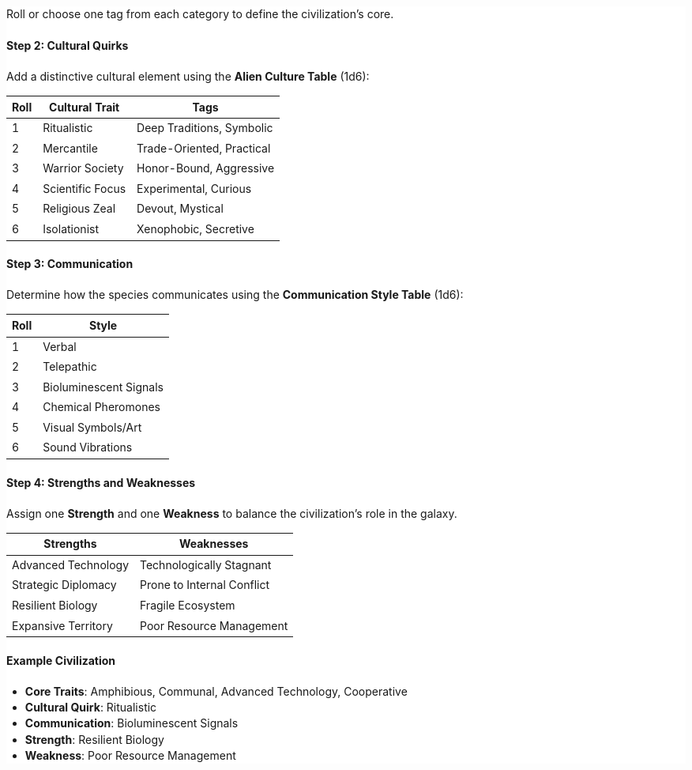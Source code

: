 Roll or choose one tag from each category to define the civilization’s core.

#### Step 2: Cultural Quirks
Add a distinctive cultural element using the **Alien Culture Table** (1d6):

| **Roll** | **Cultural Trait**           | **Tags**                  |
|----------|------------------------------|---------------------------|
| 1        | Ritualistic                  | Deep Traditions, Symbolic |
| 2        | Mercantile                   | Trade-Oriented, Practical |
| 3        | Warrior Society              | Honor-Bound, Aggressive   |
| 4        | Scientific Focus             | Experimental, Curious     |
| 5        | Religious Zeal               | Devout, Mystical          |
| 6        | Isolationist                 | Xenophobic, Secretive     |

#### Step 3: Communication
Determine how the species communicates using the **Communication Style Table** (1d6):

| **Roll** | **Style**                     |
|----------|--------------------------------|
| 1        | Verbal                        |
| 2        | Telepathic                    |
| 3        | Bioluminescent Signals        |
| 4        | Chemical Pheromones           |
| 5        | Visual Symbols/Art            |
| 6        | Sound Vibrations              |

#### Step 4: Strengths and Weaknesses
Assign one **Strength** and one **Weakness** to balance the civilization’s role in the galaxy.

| **Strengths**              | **Weaknesses**             |
|----------------------------|----------------------------|
| Advanced Technology        | Technologically Stagnant  |
| Strategic Diplomacy        | Prone to Internal Conflict|
| Resilient Biology          | Fragile Ecosystem         |
| Expansive Territory        | Poor Resource Management  |

#### Example Civilization
- **Core Traits**: Amphibious, Communal, Advanced Technology, Cooperative  
- **Cultural Quirk**: Ritualistic  
- **Communication**: Bioluminescent Signals  
- **Strength**: Resilient Biology  
- **Weakness**: Poor Resource Management  
